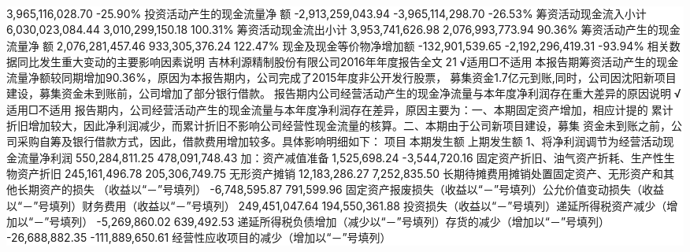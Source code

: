 3,965,116,028.70
-25.90%
投资活动产生的现金流量净
额
-2,913,259,043.94
-3,965,114,298.70
-26.53%
筹资活动现金流入小计
6,030,023,084.44
3,010,299,150.18
100.31%
筹资活动现金流出小计
3,953,741,626.98
2,076,993,773.94
90.36%
筹资活动产生的现金流量净
额
2,076,281,457.46
933,305,376.24
122.47%
现金及现金等价物净增加额
-132,901,539.65
-2,192,296,419.31
-93.94%
相关数据同比发生重大变动的主要影响因素说明
吉林利源精制股份有限公司2016年年度报告全文
21
√适用□不适用
本报告期筹资活动产生的现金流量净额较同期增加90.36%，原因为本报告期内，公司完成了2015年度非公开发行股票，
募集资金1.7亿元到账,同时，公司因沈阳新项目建设，募集资金未到账前，公司增加了部分银行借款。
报告期内公司经营活动产生的现金净流量与本年度净利润存在重大差异的原因说明
√适用□不适用
报告期内，公司经营活动产生的现金流量与本年度净利润存在差异，原因主要为：一、本期固定资产增加，相应计提的
累计折旧增加较大，因此净利润减少，而累计折旧不影响公司经营性现金流量的核算。二、本期由于公司新项目建设，募集
资金未到账之前，公司采购自筹及银行借款方式，因此，借款费用增加较多。具体影响明细如下：
项目
本期发生额
上期发生额
1、将净利润调节为经营活动现金流量净利润
550,284,811.25
478,091,748.43
加：资产减值准备
1,525,698.24
-3,544,720.16
固定资产折旧、油气资产折耗、生产性生物资产折旧
245,161,496.78
205,306,749.75
无形资产摊销
12,183,286.27
7,252,835.50
长期待摊费用摊销处置固定资产、无形资产和其他长期资产的损失
（收益以“－”号填列）
-6,748,595.87
791,599.96
固定资产报废损失（收益以“－”号填列）公允价值变动损失（收益以“－”号填列）财务费用（收益以“－”号填列）
249,451,047.64
194,550,361.88
投资损失（收益以“－”号填列）递延所得税资产减少（增加以“－”号填列）
-5,269,860.02
639,492.53
递延所得税负债增加（减少以“－”号填列）存货的减少（增加以“－”号填列）
-26,688,882.35
-111,889,650.61
经营性应收项目的减少（增加以“－”号填列）